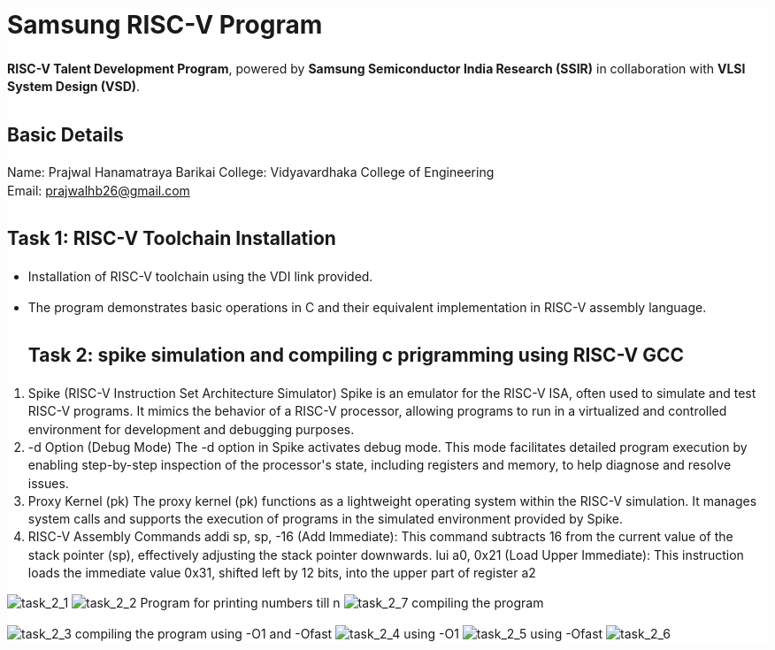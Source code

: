 # Samsung RISC-V Program  

**RISC-V Talent Development Program**, powered by **Samsung Semiconductor India Research (SSIR)** in collaboration with **VLSI System Design (VSD)**.  

## Basic Details  
Name: Prajwal Hanamatraya Barikai 
College: Vidyavardhaka College of Engineering  
Email: prajwalhb26@gmail.com  

## Task 1: RISC-V Toolchain Installation 
- Installation of RISC-V toolchain using the VDI link provided.
- The program demonstrates basic operations in C and their equivalent implementation in RISC-V assembly language.


  ## Task 2: spike simulation and compiling c prigramming using RISC-V GCC 
1. Spike (RISC-V Instruction Set Architecture Simulator)
Spike is an emulator for the RISC-V ISA, often used to simulate and test RISC-V programs. It mimics the behavior of a RISC-V processor, allowing programs to run in a virtualized and controlled environment for development and debugging purposes.
2. -d Option (Debug Mode)
The -d option in Spike activates debug mode. This mode facilitates detailed program execution by enabling step-by-step inspection of the processor's state, including registers and memory, to help diagnose and resolve issues.
3. Proxy Kernel (pk)
The proxy kernel (pk) functions as a lightweight operating system within the RISC-V simulation. It manages system calls and supports the execution of programs in the simulated environment provided by Spike.
4. RISC-V Assembly Commands
addi sp, sp, -16 (Add Immediate):
This command subtracts 16 from the current value of the stack pointer (sp), effectively adjusting the stack pointer downwards.
lui a0, 0x21 (Load Upper Immediate):
This instruction loads the immediate value 0x31, shifted left by 12 bits, into the upper part of register a2


![task_2_1](https://github.com/user-attachments/assets/4ad8f00a-a6ed-4570-be38-f2573c35ba35)
![task_2_2](https://github.com/user-attachments/assets/88183eb2-85ca-4587-8f3d-ddc8136b1171)
Program for printing numbers till n
![task_2_7](https://github.com/user-attachments/assets/6cb44b43-5be1-49b9-92e5-de83c1bd8cff)
compiling the program 

![task_2_3](https://github.com/user-attachments/assets/71bc3177-9a16-4f72-a63f-6ce163d918d2)
compiling the program using -O1 and -Ofast
![task_2_4](https://github.com/user-attachments/assets/b183a518-2f73-4c9d-aa55-5bbc7acb89a2)
using -O1
![task_2_5](https://github.com/user-attachments/assets/b57ea834-8f66-4aba-910e-f085503fa072)
using -Ofast
![task_2_6](https://github.com/user-attachments/assets/98bc8fe0-f0b7-46f6-adfc-9a298578ad2c)
